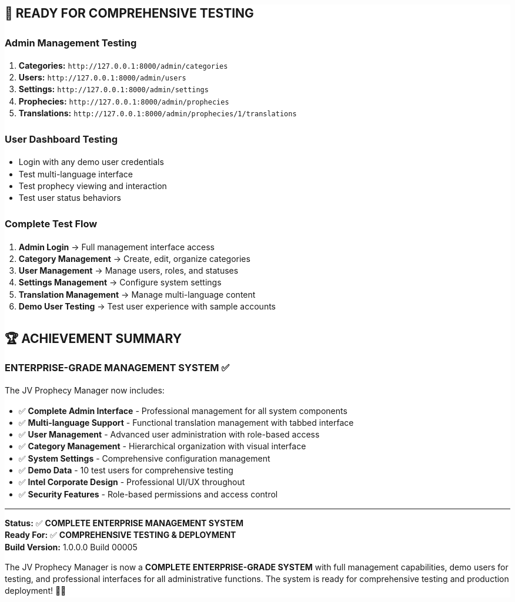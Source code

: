 ## 🎯 **READY FOR COMPREHENSIVE TESTING**

### **Admin Management Testing**
1. **Categories:** `http://127.0.0.1:8000/admin/categories`
2. **Users:** `http://127.0.0.1:8000/admin/users`
3. **Settings:** `http://127.0.0.1:8000/admin/settings`
4. **Prophecies:** `http://127.0.0.1:8000/admin/prophecies`
5. **Translations:** `http://127.0.0.1:8000/admin/prophecies/1/translations`

### **User Dashboard Testing**
- Login with any demo user credentials
- Test multi-language interface
- Test prophecy viewing and interaction
- Test user status behaviors

### **Complete Test Flow**
1. **Admin Login** → Full management interface access
2. **Category Management** → Create, edit, organize categories
3. **User Management** → Manage users, roles, and statuses
4. **Settings Management** → Configure system settings
5. **Translation Management** → Manage multi-language content
6. **Demo User Testing** → Test user experience with sample accounts

## 🏆 **ACHIEVEMENT SUMMARY**

### **ENTERPRISE-GRADE MANAGEMENT SYSTEM** ✅
The JV Prophecy Manager now includes:

- ✅ **Complete Admin Interface** - Professional management for all system components
- ✅ **Multi-language Support** - Functional translation management with tabbed interface
- ✅ **User Management** - Advanced user administration with role-based access
- ✅ **Category Management** - Hierarchical organization with visual interface
- ✅ **System Settings** - Comprehensive configuration management
- ✅ **Demo Data** - 10 test users for comprehensive testing
- ✅ **Intel Corporate Design** - Professional UI/UX throughout
- ✅ **Security Features** - Role-based permissions and access control

---

**Status:** ✅ **COMPLETE ENTERPRISE MANAGEMENT SYSTEM**  
**Ready For:** ✅ **COMPREHENSIVE TESTING & DEPLOYMENT**  
**Build Version:** 1.0.0.0 Build 00005

The JV Prophecy Manager is now a **COMPLETE ENTERPRISE-GRADE SYSTEM** with full management capabilities, demo users for testing, and professional interfaces for all administrative functions. The system is ready for comprehensive testing and production deployment! 🎯🚀
